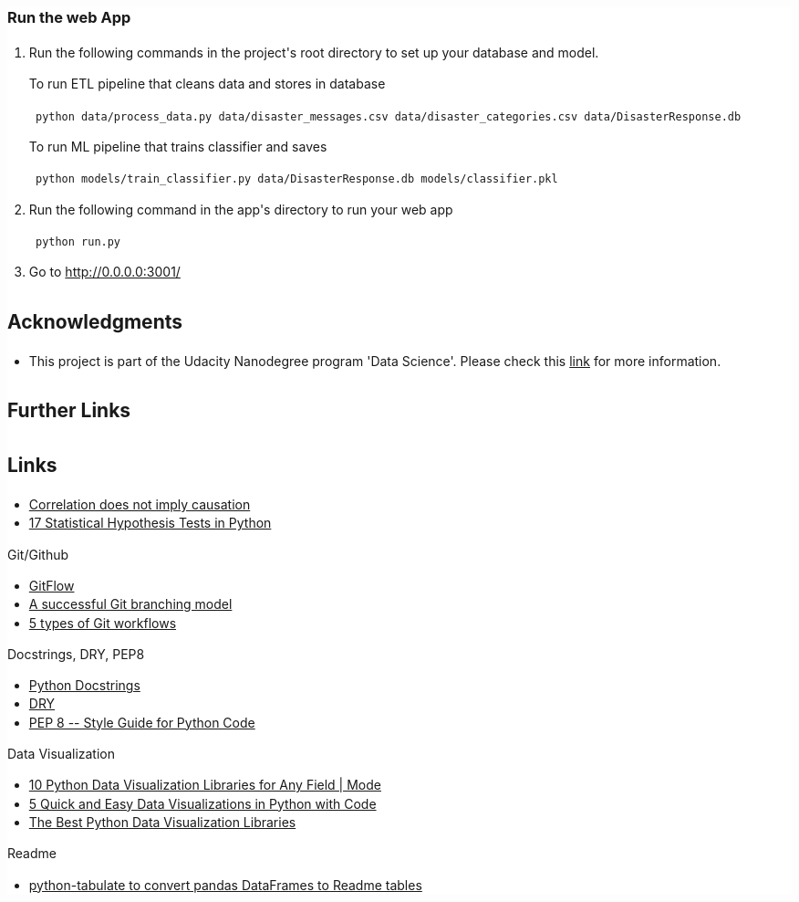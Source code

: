 
### Run the web App

1. Run the following commands in the project's root directory to set up your database and model.

    To run ETL pipeline that cleans data and stores in database


        python data/process_data.py data/disaster_messages.csv data/disaster_categories.csv data/DisasterResponse.db

    To run ML pipeline that trains classifier and saves

        python models/train_classifier.py data/DisasterResponse.db models/classifier.pkl


2. Run the following command in the app's directory to run your web app

        python run.py




3. Go to http://0.0.0.0:3001/

## Acknowledgments <a name="Acknowledgments"></a>
* This project is part of the Udacity Nanodegree program 'Data Science'. Please check this [link](https://www.udacity.com) for more information.

## Further Links <a name="Further_Links"></a>
## Links
* [Correlation does not imply causation](https://en.wikipedia.org/wiki/Correlation_does_not_imply_causation)
* [17 Statistical Hypothesis Tests in Python ](https://machinelearningmastery.com/statistical-hypothesis-tests-in-python-cheat-sheet/)

Git/Github
* [GitFlow](https://datasift.github.io/gitflow/IntroducingGitFlow.html)
* [A successful Git branching model](https://nvie.com/posts/a-successful-git-branching-model/)
* [5 types of Git workflows](https://buddy.works/blog/5-types-of-git-workflows)

Docstrings, DRY, PEP8
* [Python Docstrings](https://www.geeksforgeeks.org/python-docstrings/)
* [DRY](https://www.youtube.com/watch?v=IGH4-ZhfVDk)
* [PEP 8 -- Style Guide for Python Code](https://www.python.org/dev/peps/pep-0008/)

Data Visualization
* [10 Python Data Visualization Libraries for Any Field | Mode](https://mode.com/blog/python-data-visualization-libraries/)
* [5 Quick and Easy Data Visualizations in Python with Code](https://towardsdatascience.com/5-quick-and-easy-data-visualizations-in-python-with-code-a2284bae952f)
* [The Best Python Data Visualization Libraries](https://www.fusioncharts.com/blog/best-python-data-visualization-libraries/)

Readme
* [python-tabulate to convert pandas DataFrames to Readme tables](https://pypi.org/project/tabulate/)
